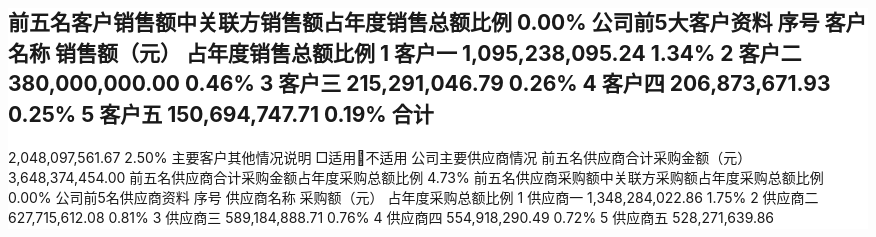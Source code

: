 前五名客户销售额中关联方销售额占年度销售总额比例
0.00%
公司前5大客户资料
序号
客户名称
销售额（元）
占年度销售总额比例
1
客户一
1,095,238,095.24
1.34%
2
客户二
380,000,000.00
0.46%
3
客户三
215,291,046.79
0.26%
4
客户四
206,873,671.93
0.25%
5
客户五
150,694,747.71
0.19%
合计
--
2,048,097,561.67
2.50%
主要客户其他情况说明
□适用不适用
公司主要供应商情况
前五名供应商合计采购金额（元）
3,648,374,454.00
前五名供应商合计采购金额占年度采购总额比例
4.73%
前五名供应商采购额中关联方采购额占年度采购总额比例
0.00%
公司前5名供应商资料
序号
供应商名称
采购额（元）
占年度采购总额比例
1
供应商一
1,348,284,022.86
1.75%
2
供应商二
627,715,612.08
0.81%
3
供应商三
589,184,888.71
0.76%
4
供应商四
554,918,290.49
0.72%
5
供应商五
528,271,639.86